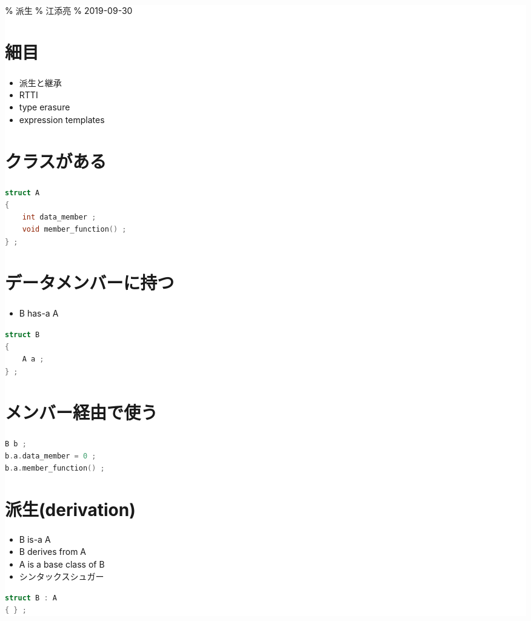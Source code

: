 % 派生
% 江添亮
% 2019-09-30

# 細目

+ 派生と継承
+ RTTI
+ type erasure
+ expression templates

# クラスがある

~~~cpp
struct A
{
    int data_member ;
    void member_function() ;
} ;
~~~

# データメンバーに持つ

+ B has-a A

~~~cpp
struct B
{
    A a ;
} ;
~~~

# メンバー経由で使う

~~~cpp
B b ;
b.a.data_member = 0 ;
b.a.member_function() ;
~~~

# 派生(derivation)

+ B is-a A
+ B derives from A
+ A is a base class of B
+ シンタックスシュガー

~~~cpp
struct B : A
{ } ;
~~~
